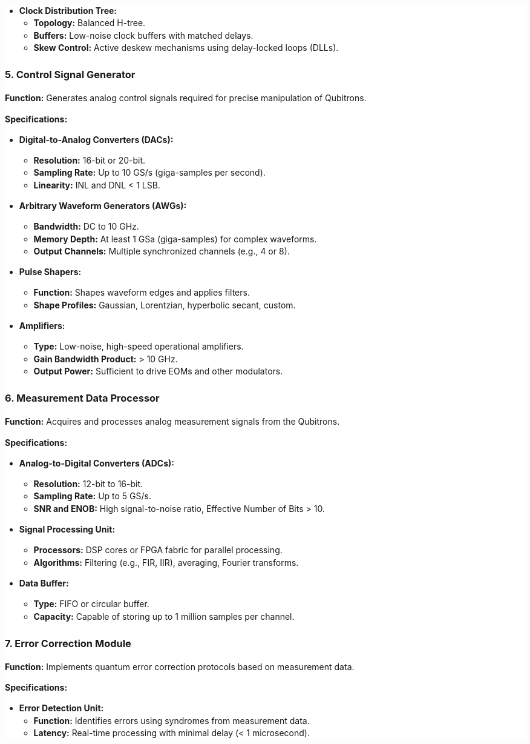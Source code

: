 - **Clock Distribution Tree:**
  - **Topology:** Balanced H-tree.
  - **Buffers:** Low-noise clock buffers with matched delays.
  - **Skew Control:** Active deskew mechanisms using delay-locked loops (DLLs).

### 5. Control Signal Generator

**Function:** Generates analog control signals required for precise manipulation of Qubitrons.

**Specifications:**

- **Digital-to-Analog Converters (DACs):**
  - **Resolution:** 16-bit or 20-bit.
  - **Sampling Rate:** Up to 10 GS/s (giga-samples per second).
  - **Linearity:** INL and DNL < 1 LSB.

- **Arbitrary Waveform Generators (AWGs):**
  - **Bandwidth:** DC to 10 GHz.
  - **Memory Depth:** At least 1 GSa (giga-samples) for complex waveforms.
  - **Output Channels:** Multiple synchronized channels (e.g., 4 or 8).

- **Pulse Shapers:**
  - **Function:** Shapes waveform edges and applies filters.
  - **Shape Profiles:** Gaussian, Lorentzian, hyperbolic secant, custom.

- **Amplifiers:**
  - **Type:** Low-noise, high-speed operational amplifiers.
  - **Gain Bandwidth Product:** > 10 GHz.
  - **Output Power:** Sufficient to drive EOMs and other modulators.

### 6. Measurement Data Processor

**Function:** Acquires and processes analog measurement signals from the Qubitrons.

**Specifications:**

- **Analog-to-Digital Converters (ADCs):**
  - **Resolution:** 12-bit to 16-bit.
  - **Sampling Rate:** Up to 5 GS/s.
  - **SNR and ENOB:** High signal-to-noise ratio, Effective Number of Bits > 10.

- **Signal Processing Unit:**
  - **Processors:** DSP cores or FPGA fabric for parallel processing.
  - **Algorithms:** Filtering (e.g., FIR, IIR), averaging, Fourier transforms.

- **Data Buffer:**
  - **Type:** FIFO or circular buffer.
  - **Capacity:** Capable of storing up to 1 million samples per channel.

### 7. Error Correction Module

**Function:** Implements quantum error correction protocols based on measurement data.

**Specifications:**

- **Error Detection Unit:**
  - **Function:** Identifies errors using syndromes from measurement data.
  - **Latency:** Real-time processing with minimal delay (< 1 microsecond).
